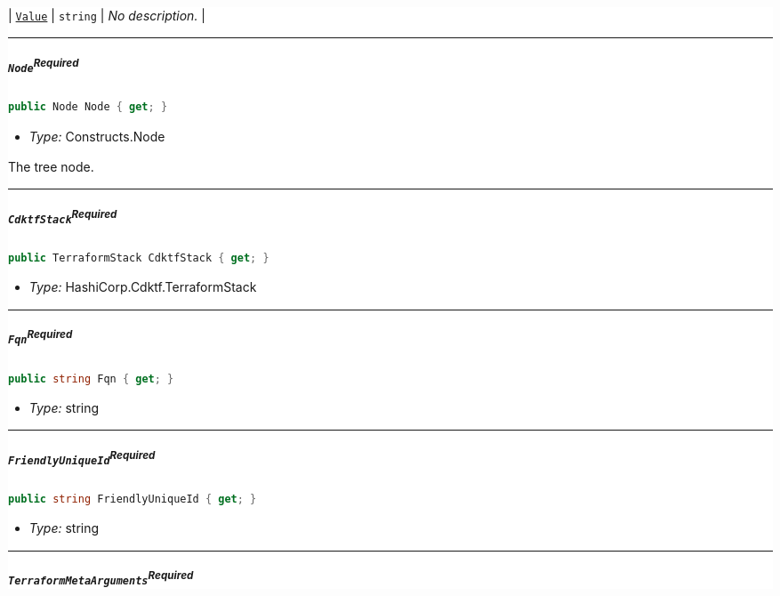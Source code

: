 | <code><a href="#@cdktf/provider-okta.authServerClaimDefault.AuthServerClaimDefault.property.value">Value</a></code> | <code>string</code> | *No description.* |

---

##### `Node`<sup>Required</sup> <a name="Node" id="@cdktf/provider-okta.authServerClaimDefault.AuthServerClaimDefault.property.node"></a>

```csharp
public Node Node { get; }
```

- *Type:* Constructs.Node

The tree node.

---

##### `CdktfStack`<sup>Required</sup> <a name="CdktfStack" id="@cdktf/provider-okta.authServerClaimDefault.AuthServerClaimDefault.property.cdktfStack"></a>

```csharp
public TerraformStack CdktfStack { get; }
```

- *Type:* HashiCorp.Cdktf.TerraformStack

---

##### `Fqn`<sup>Required</sup> <a name="Fqn" id="@cdktf/provider-okta.authServerClaimDefault.AuthServerClaimDefault.property.fqn"></a>

```csharp
public string Fqn { get; }
```

- *Type:* string

---

##### `FriendlyUniqueId`<sup>Required</sup> <a name="FriendlyUniqueId" id="@cdktf/provider-okta.authServerClaimDefault.AuthServerClaimDefault.property.friendlyUniqueId"></a>

```csharp
public string FriendlyUniqueId { get; }
```

- *Type:* string

---

##### `TerraformMetaArguments`<sup>Required</sup> <a name="TerraformMetaArguments" id="@cdktf/provider-okta.authServerClaimDefault.AuthServerClaimDefault.property.terraformMetaArguments"></a>
